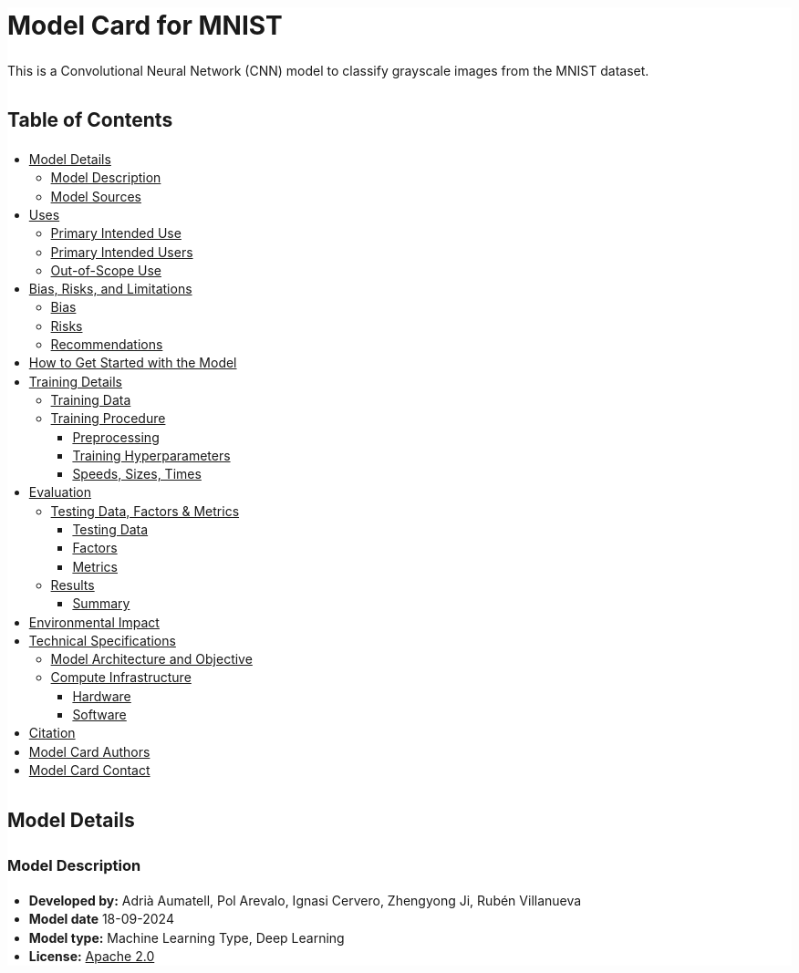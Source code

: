 # Model Card for MNIST



This is a Convolutional Neural Network (CNN) model to classify grayscale images from the MNIST dataset.


## Table of Contents

- [Model Details](#model-details)
  - [Model Description](#model-description)
  - [Model Sources](#model-sources)
- [Uses](#uses)
  - [Primary Intended Use](#primary-intended-use)
  - [Primary Intended Users](#primary-intended-users)
  - [Out-of-Scope Use](#out-of-scope-use)
- [Bias, Risks, and Limitations](#bias-risks-and-limitations)
  - [Bias](#bias)
  - [Risks](#risks)
  - [Recommendations](#recommendations)
- [How to Get Started with the Model](#how-to-get-started-with-the-model)
- [Training Details](#training-details)
  - [Training Data](#training-data)
  - [Training Procedure](#training-procedure)
    - [Preprocessing](#preprocessing)
    - [Training Hyperparameters](#training-hyperparameters)
    - [Speeds, Sizes, Times](#speeds-sizes-times)
- [Evaluation](#evaluation)
  - [Testing Data, Factors & Metrics](#testing-data-factors--metrics)
    - [Testing Data](#testing-data)
    - [Factors](#factors)
    - [Metrics](#metrics)
  - [Results](#results)
    - [Summary](#summary)
- [Environmental Impact](#environmental-impact)
- [Technical Specifications](#technical-specifications)
  - [Model Architecture and Objective](#model-architecture-and-objective)
  - [Compute Infrastructure](#compute-infrastructure)
    - [Hardware](#hardware)
    - [Software](#software)
- [Citation](#citation)
- [Model Card Authors](#model-card-authors)
- [Model Card Contact](#model-card-contact)

## Model Details

### Model Description



- **Developed by:** Adrià Aumatell, Pol Arevalo, Ignasi Cervero, Zhengyong Ji, Rubén Villanueva
- **Model date** 18-09-2024
- **Model type:** Machine Learning Type, Deep Learning
- **License:** [Apache 2.0](https://www.apache.org/licenses/LICENSE-2.0)
